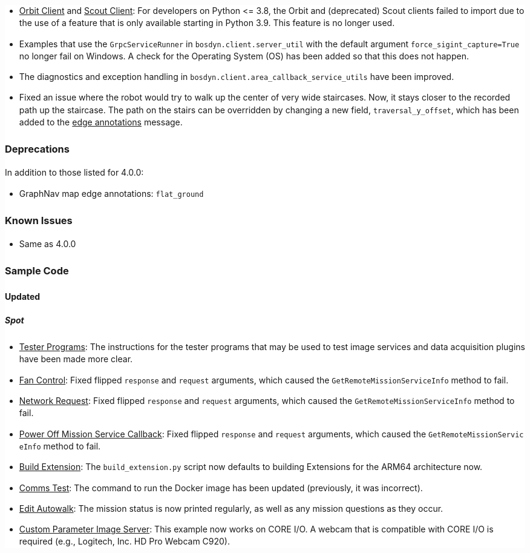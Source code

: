 - [Orbit Client](../python/bosdyn-orbit/src/bosdyn/orbit/README.md) and [Scout Client](../python/bosdyn-scout/src/bosdyn/scout/README.md): For developers on Python <= 3.8, the Orbit and (deprecated) Scout clients failed to import due to the use of a feature that is only available starting in Python 3.9. This feature is no longer used.

- Examples that use the `GrpcServiceRunner` in `bosdyn.client.server_util` with the default argument `force_sigint_capture=True` no longer fail on Windows. A check for the Operating System (OS) has been added so that this does not happen.

- The diagnostics and exception handling in `bosdyn.client.area_callback_service_utils` have been improved.

- Fixed an issue where the robot would try to walk up the center of very wide staircases. Now, it stays closer to the recorded path up the staircase. The path on the stairs can be overridden by changing a new field, `traversal_y_offset`, which has been added to the [edge annotations](../protos/bosdyn/api/graph_nav/map.proto#edge) message.

### Deprecations

In addition to those listed for 4.0.0:

- GraphNav map edge annotations: `flat_ground`

### Known Issues

- Same as 4.0.0

### Sample Code

#### Updated

##### Spot

- [Tester Programs](../python/examples/tester_programs/README.md): The instructions for the tester programs that may be used to test image services and data acquisition plugins have been made more clear.

- [Fan Control](../python/examples/fan_command/README.md): Fixed flipped `response` and `request` arguments, which caused the `GetRemoteMissionServiceInfo` method to fail.

- [Network Request](../python/examples/network_request_callback/README.md): Fixed flipped `response` and `request` arguments, which caused the `GetRemoteMissionServiceInfo` method to fail.

- [Power Off Mission Service Callback](../python/examples/remote_mission_service/README.md): Fixed flipped `response` and `request` arguments, which caused the `GetRemoteMissionServiceInfo` method to fail.

- [Build Extension](../python/examples/extensions/README.md): The `build_extension.py` script now defaults to building Extensions for the ARM64 architecture now.

- [Comms Test](../python/examples/comms_test/README.md): The command to run the Docker image has been updated (previously, it was incorrect).

- [Edit Autowalk](../python/examples/edit_autowalk/README.md): The mission status is now printed regularly, as well as any mission questions as they occur.

- [Custom Parameter Image Server](../python/examples/service_customization/custom_parameter_image_server/README.md): This example now works on CORE I/O. A webcam that is compatible with CORE I/O is required (e.g., Logitech, Inc. HD Pro Webcam C920).
